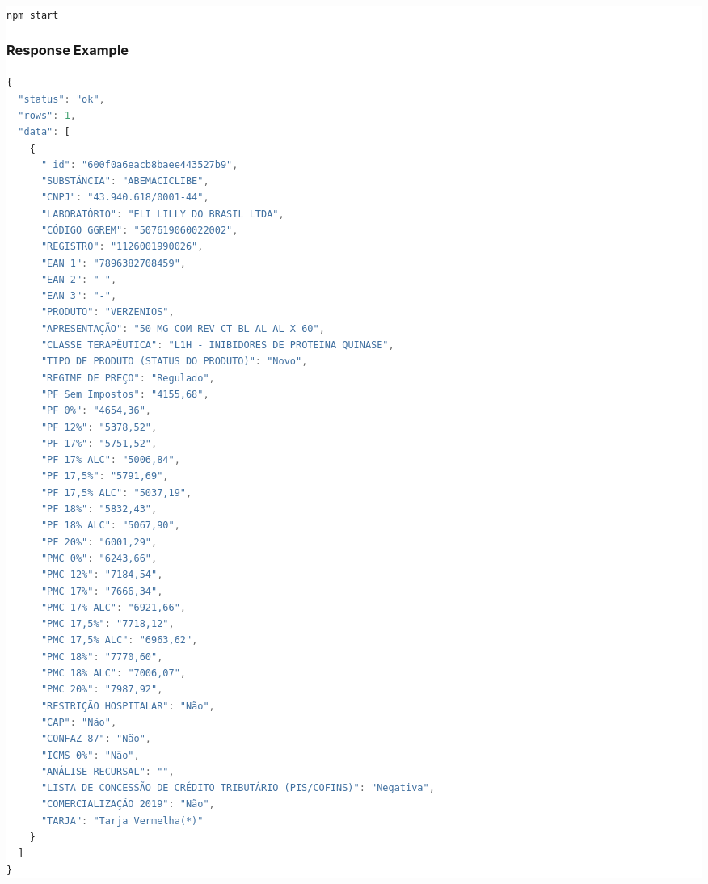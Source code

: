 ```bash
npm start
```

### Response Example
```javascript
{
  "status": "ok",
  "rows": 1,
  "data": [
    {
      "_id": "600f0a6eacb8baee443527b9",
      "SUBSTÂNCIA": "ABEMACICLIBE",
      "CNPJ": "43.940.618/0001-44",
      "LABORATÓRIO": "ELI LILLY DO BRASIL LTDA",
      "CÓDIGO GGREM": "507619060022002",
      "REGISTRO": "1126001990026",
      "EAN 1": "7896382708459",
      "EAN 2": "-",
      "EAN 3": "-",
      "PRODUTO": "VERZENIOS",
      "APRESENTAÇÃO": "50 MG COM REV CT BL AL AL X 60",
      "CLASSE TERAPÊUTICA": "L1H - INIBIDORES DE PROTEINA QUINASE",
      "TIPO DE PRODUTO (STATUS DO PRODUTO)": "Novo",
      "REGIME DE PREÇO": "Regulado",
      "PF Sem Impostos": "4155,68",
      "PF 0%": "4654,36",
      "PF 12%": "5378,52",
      "PF 17%": "5751,52",
      "PF 17% ALC": "5006,84",
      "PF 17,5%": "5791,69",
      "PF 17,5% ALC": "5037,19",
      "PF 18%": "5832,43",
      "PF 18% ALC": "5067,90",
      "PF 20%": "6001,29",
      "PMC 0%": "6243,66",
      "PMC 12%": "7184,54",
      "PMC 17%": "7666,34",
      "PMC 17% ALC": "6921,66",
      "PMC 17,5%": "7718,12",
      "PMC 17,5% ALC": "6963,62",
      "PMC 18%": "7770,60",
      "PMC 18% ALC": "7006,07",
      "PMC 20%": "7987,92",
      "RESTRIÇÃO HOSPITALAR": "Não",
      "CAP": "Não",
      "CONFAZ 87": "Não",
      "ICMS 0%": "Não",
      "ANÁLISE RECURSAL": "",
      "LISTA DE CONCESSÃO DE CRÉDITO TRIBUTÁRIO (PIS/COFINS)": "Negativa",
      "COMERCIALIZAÇÃO 2019": "Não",
      "TARJA": "Tarja Vermelha(*)"
    }
  ]
}
```

